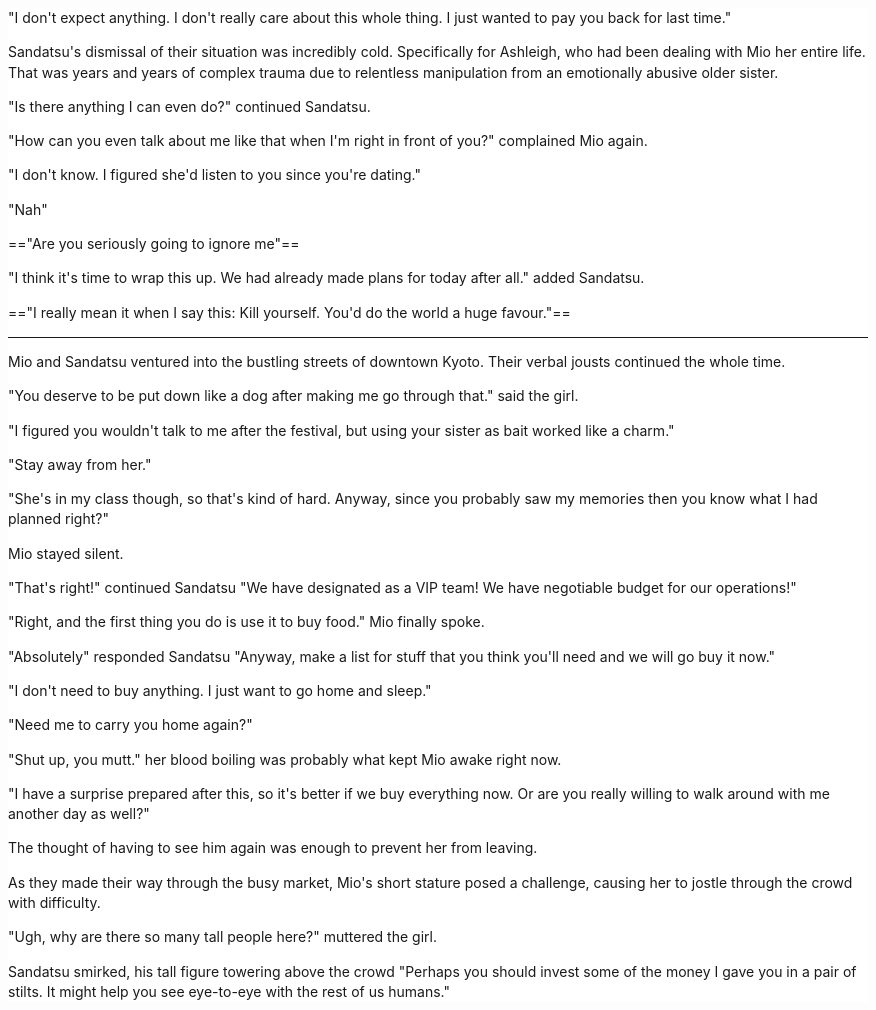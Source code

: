 "I don't expect anything. I don't really care about this whole thing. I just wanted to pay you back for last time."

Sandatsu's dismissal of their situation was incredibly cold. Specifically for Ashleigh, who had been dealing with Mio her entire life. That was years and years of complex trauma due to relentless manipulation from an emotionally abusive older sister.

"Is there anything I can even do?" continued Sandatsu.

"How can you even talk about me like that when I'm right in front of you?" complained Mio again.

"I don't know. I figured she'd listen to you since you're dating."

"Nah"

=="Are you seriously going to ignore me"==

"I think it's time to wrap this up. We had already made plans for today after all." added Sandatsu.

=="I really mean it when I say this: Kill yourself. You'd do the world a huge favour."==

-----------------------------------------------------------------------------------------------------------------------------------------------------------------------

Mio and Sandatsu ventured into the bustling streets of downtown Kyoto. Their verbal jousts continued the whole time.

"You deserve to be put down like a dog after making me go through that." said the girl.

"I figured you wouldn't talk to me after the festival, but using your sister as bait worked like a charm."

"Stay away from her."

"She's in my class though, so that's kind of hard. Anyway, since you probably saw my memories then you know what I had planned right?"

Mio stayed silent.

"That's right!" continued Sandatsu "We have designated as a VIP team! We have negotiable budget for our operations!"

"Right, and the first thing you do is use it to buy food." Mio finally spoke.

"Absolutely" responded Sandatsu "Anyway, make a list for stuff that you think you'll need and we will go buy it now."

"I don't need to buy anything. I just want to go home and sleep."

"Need me to carry you home again?"

"Shut up, you mutt." her blood boiling was probably what kept Mio awake right now.

"I have a surprise prepared after this, so it's better if we buy everything now. Or are you really willing to walk around with me another day as well?"

The thought of having to see him again was enough to prevent her from leaving.

As they made their way through the busy market, Mio's short stature posed a challenge, causing her to jostle through the crowd with difficulty.

"Ugh, why are there so many tall people here?" muttered the girl.

Sandatsu smirked, his tall figure towering above the crowd "Perhaps you should invest some of the money I gave you in a pair of stilts. It might help you see eye-to-eye with the rest of us humans."
